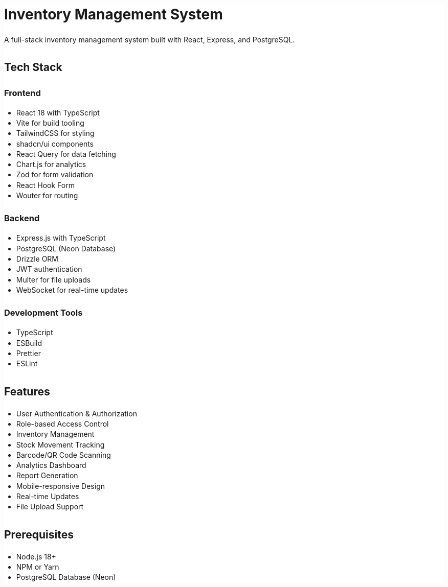 
# Inventory Management System

A full-stack inventory management system built with React, Express, and PostgreSQL.

## Tech Stack

### Frontend
- React 18 with TypeScript
- Vite for build tooling
- TailwindCSS for styling
- shadcn/ui components
- React Query for data fetching
- Chart.js for analytics
- Zod for form validation
- React Hook Form
- Wouter for routing

### Backend
- Express.js with TypeScript
- PostgreSQL (Neon Database)
- Drizzle ORM
- JWT authentication
- Multer for file uploads
- WebSocket for real-time updates

### Development Tools
- TypeScript
- ESBuild
- Prettier
- ESLint

## Features

- User Authentication & Authorization
- Role-based Access Control
- Inventory Management
- Stock Movement Tracking
- Barcode/QR Code Scanning
- Analytics Dashboard
- Report Generation
- Mobile-responsive Design
- Real-time Updates
- File Upload Support

## Prerequisites

- Node.js 18+ 
- NPM or Yarn
- PostgreSQL Database (Neon)
